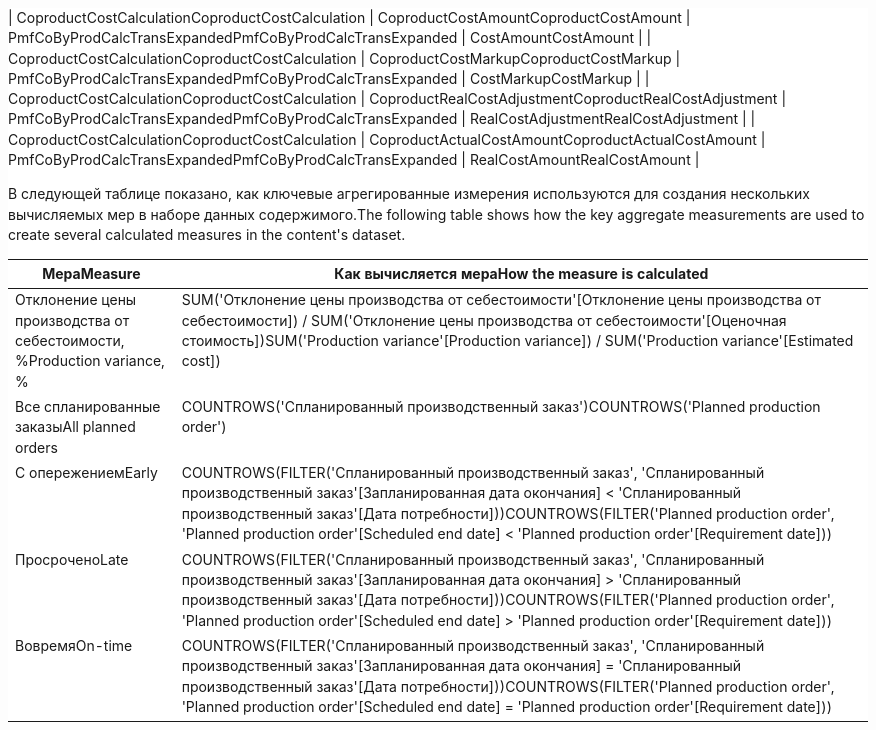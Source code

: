 | <span data-ttu-id="6b23e-214">CoproductCostCalculation</span><span class="sxs-lookup"><span data-stu-id="6b23e-214">CoproductCostCalculation</span></span> | <span data-ttu-id="6b23e-215">CoproductCostAmount</span><span class="sxs-lookup"><span data-stu-id="6b23e-215">CoproductCostAmount</span></span>         | <span data-ttu-id="6b23e-216">PmfCoByProdCalcTransExpanded</span><span class="sxs-lookup"><span data-stu-id="6b23e-216">PmfCoByProdCalcTransExpanded</span></span>           | <span data-ttu-id="6b23e-217">CostAmount</span><span class="sxs-lookup"><span data-stu-id="6b23e-217">CostAmount</span></span>         |
| <span data-ttu-id="6b23e-218">CoproductCostCalculation</span><span class="sxs-lookup"><span data-stu-id="6b23e-218">CoproductCostCalculation</span></span> | <span data-ttu-id="6b23e-219">CoproductCostMarkup</span><span class="sxs-lookup"><span data-stu-id="6b23e-219">CoproductCostMarkup</span></span>         | <span data-ttu-id="6b23e-220">PmfCoByProdCalcTransExpanded</span><span class="sxs-lookup"><span data-stu-id="6b23e-220">PmfCoByProdCalcTransExpanded</span></span>           | <span data-ttu-id="6b23e-221">CostMarkup</span><span class="sxs-lookup"><span data-stu-id="6b23e-221">CostMarkup</span></span>         |
| <span data-ttu-id="6b23e-222">CoproductCostCalculation</span><span class="sxs-lookup"><span data-stu-id="6b23e-222">CoproductCostCalculation</span></span> | <span data-ttu-id="6b23e-223">CoproductRealCostAdjustment</span><span class="sxs-lookup"><span data-stu-id="6b23e-223">CoproductRealCostAdjustment</span></span> | <span data-ttu-id="6b23e-224">PmfCoByProdCalcTransExpanded</span><span class="sxs-lookup"><span data-stu-id="6b23e-224">PmfCoByProdCalcTransExpanded</span></span>           | <span data-ttu-id="6b23e-225">RealCostAdjustment</span><span class="sxs-lookup"><span data-stu-id="6b23e-225">RealCostAdjustment</span></span> |
| <span data-ttu-id="6b23e-226">CoproductCostCalculation</span><span class="sxs-lookup"><span data-stu-id="6b23e-226">CoproductCostCalculation</span></span> | <span data-ttu-id="6b23e-227">CoproductActualCostAmount</span><span class="sxs-lookup"><span data-stu-id="6b23e-227">CoproductActualCostAmount</span></span>   | <span data-ttu-id="6b23e-228">PmfCoByProdCalcTransExpanded</span><span class="sxs-lookup"><span data-stu-id="6b23e-228">PmfCoByProdCalcTransExpanded</span></span>           | <span data-ttu-id="6b23e-229">RealCostAmount</span><span class="sxs-lookup"><span data-stu-id="6b23e-229">RealCostAmount</span></span>     |

<span data-ttu-id="6b23e-230">В следующей таблице показано, как ключевые агрегированные измерения используются для создания нескольких вычисляемых мер в наборе данных содержимого.</span><span class="sxs-lookup"><span data-stu-id="6b23e-230">The following table shows how the key aggregate measurements are used to create several calculated measures in the content's dataset.</span></span>

| <span data-ttu-id="6b23e-231">Мера</span><span class="sxs-lookup"><span data-stu-id="6b23e-231">Measure</span></span>                  | <span data-ttu-id="6b23e-232">Как вычисляется мера</span><span class="sxs-lookup"><span data-stu-id="6b23e-232">How the measure is calculated</span></span> |
|--------------------------|-------------------------------|
| <span data-ttu-id="6b23e-233">Отклонение цены производства от себестоимости, %</span><span class="sxs-lookup"><span data-stu-id="6b23e-233">Production variance, %</span></span>   | <span data-ttu-id="6b23e-234">SUM('Отклонение цены производства от себестоимости'\[Отклонение цены производства от себестоимости\]) / SUM('Отклонение цены производства от себестоимости'\[Оценочная стоимость\])</span><span class="sxs-lookup"><span data-stu-id="6b23e-234">SUM('Production variance'\[Production variance\]) / SUM('Production variance'\[Estimated cost\])</span></span> |
| <span data-ttu-id="6b23e-235">Все спланированные заказы</span><span class="sxs-lookup"><span data-stu-id="6b23e-235">All planned orders</span></span>       | <span data-ttu-id="6b23e-236">COUNTROWS('Спланированный производственный заказ')</span><span class="sxs-lookup"><span data-stu-id="6b23e-236">COUNTROWS('Planned production order')</span></span> |
| <span data-ttu-id="6b23e-237">С опережением</span><span class="sxs-lookup"><span data-stu-id="6b23e-237">Early</span></span>                    | <span data-ttu-id="6b23e-238">COUNTROWS(FILTER('Спланированный производственный заказ', 'Спланированный производственный заказ'\[Запланированная дата окончания\] \< 'Спланированный производственный заказ'\[Дата потребности\]))</span><span class="sxs-lookup"><span data-stu-id="6b23e-238">COUNTROWS(FILTER('Planned production order', 'Planned production order'\[Scheduled end date\] \< 'Planned production order'\[Requirement date\]))</span></span> |
| <span data-ttu-id="6b23e-239">Просрочено</span><span class="sxs-lookup"><span data-stu-id="6b23e-239">Late</span></span>                     | <span data-ttu-id="6b23e-240">COUNTROWS(FILTER('Спланированный производственный заказ', 'Спланированный производственный заказ'\[Запланированная дата окончания\] \> 'Спланированный производственный заказ'\[Дата потребности\]))</span><span class="sxs-lookup"><span data-stu-id="6b23e-240">COUNTROWS(FILTER('Planned production order', 'Planned production order'\[Scheduled end date\] \> 'Planned production order'\[Requirement date\]))</span></span> |
| <span data-ttu-id="6b23e-241">Вовремя</span><span class="sxs-lookup"><span data-stu-id="6b23e-241">On-time</span></span>                  | <span data-ttu-id="6b23e-242">COUNTROWS(FILTER('Спланированный производственный заказ', 'Спланированный производственный заказ'\[Запланированная дата окончания\] = 'Спланированный производственный заказ'\[Дата потребности\]))</span><span class="sxs-lookup"><span data-stu-id="6b23e-242">COUNTROWS(FILTER('Planned production order', 'Planned production order'\[Scheduled end date\] = 'Planned production order'\[Requirement date\]))</span></span> |